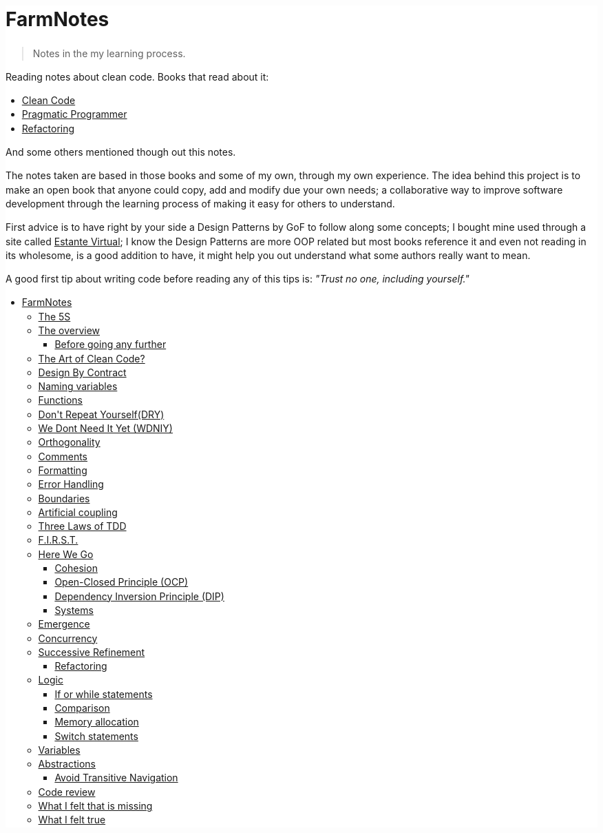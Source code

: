 # FarmNotes
> Notes in the my learning process.

Reading notes about clean code. Books that read about it:
* [Clean Code](https://www.amazon.com.br/Clean-Code-Handbook-Software-Craftsmanship-ebook/dp/B001GSTOAM?__mk_pt_BR=%C3%85M%C3%85%C5%BD%C3%95%C3%91&keywords=Clean+Code&qid=1525260282&sr=8-3&ref=sr_1_3)
* [Pragmatic Programmer](https://pragprog.com/book/tpp/the-pragmatic-programmer)
* [Refactoring](https://www.amazon.com/Refactoring-Improving-Existing-Addison-Wesley-Signature/dp/0134757599)

And some others mentioned though out this notes.

The notes taken are based in those books and some of my own, through my own experience. The idea behind this project is to make an open book that anyone could copy, add and modify due your own needs; a collaborative way to improve software development through the learning process of making it easy for others to understand.

First advice is to have right by your side a Design Patterns by GoF to follow along some concepts; I bought mine used through a site called [Estante Virtual](https://www.estantevirtual.com.br/); I know the Design Patterns are more OOP related but most books reference it and even not reading in its wholesome, is a good addition to have, it might help you out understand what some authors really want to mean.

A good first tip about writing code before reading any of this tips is: _"Trust no one, including yourself."_

- [FarmNotes](#farmnotes)
    - [The 5S](#the-5s)
    - [The overview](#the-overview)
        - [Before going any further](#before-going-any-further)
    - [The Art of Clean Code?](#the-art-of-clean-code)
    - [Design By Contract](#design-by-contract)
    - [Naming variables](#naming-variables)
    - [Functions](#functions)
    - [Don't Repeat Yourself(DRY)](#dont-repeat-yourselfdry)
    - [We Dont Need It Yet (WDNIY)](#we-dont-need-it-yet-wdniy)
    - [Orthogonality](#orthogonality)
    - [Comments](#comments)
    - [Formatting](#formatting)
    - [Error Handling](#error-handling)
    - [Boundaries](#boundaries)
    - [Artificial coupling](#artificial-coupling)
    - [Three Laws of TDD](#three-laws-of-tdd)
    - [F.I.R.S.T.](#first)
    - [Here We Go](#here-we-go)
        - [Cohesion](#cohesion)
        - [Open-Closed Principle (OCP)](#open-closed-principle-ocp)
        - [Dependency Inversion Principle (DIP)](#dependency-inversion-principle-dip)
        - [Systems](#systems)
    - [Emergence](#emergence)
    - [Concurrency](#concurrency)
    - [Successive Refinement](#successive-refinement)
        - [Refactoring](#refactoring)
    - [Logic](#logic)
        - [If or while statements](#if-or-while-statements)
        - [Comparison](#comparison)
        - [Memory allocation](#memory-allocation)
        - [Switch statements](#switch-statements)
    - [Variables](#variables)
    - [Abstractions](#abstractions)
        - [Avoid Transitive Navigation](#avoid-transitive-navigation)
    - [Code review](#code-review)
    - [What I felt that is missing](#what-i-felt-that-is-missing)
    - [What I felt true](#what-i-felt-true)